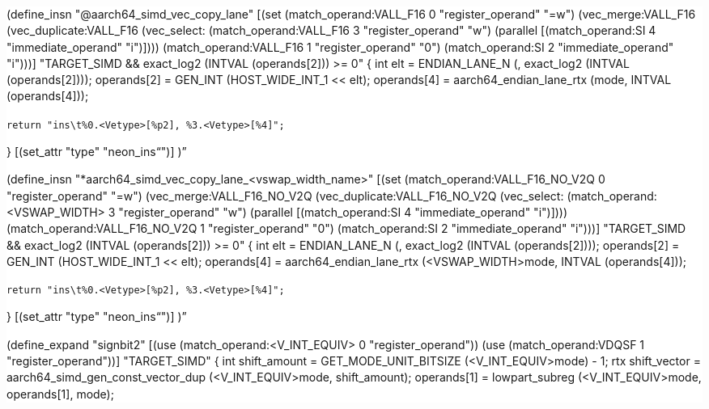 (define_insn "@aarch64_simd_vec_copy_lane<mode>"
  [(set (match_operand:VALL_F16 0 "register_operand" "=w")
	(vec_merge:VALL_F16
	    (vec_duplicate:VALL_F16
	      (vec_select:<VEL>
		(match_operand:VALL_F16 3 "register_operand" "w")
		(parallel
		  [(match_operand:SI 4 "immediate_operand" "i")])))
	    (match_operand:VALL_F16 1 "register_operand" "0")
	    (match_operand:SI 2 "immediate_operand" "i")))]
  "TARGET_SIMD && exact_log2 (INTVAL (operands[2])) >= 0"
  {
    int elt = ENDIAN_LANE_N (<nunits>, exact_log2 (INTVAL (operands[2])));
    operands[2] = GEN_INT (HOST_WIDE_INT_1 << elt);
    operands[4] = aarch64_endian_lane_rtx (<MODE>mode, INTVAL (operands[4]));

    return "ins\t%0.<Vetype>[%p2], %3.<Vetype>[%4]";
  }
  [(set_attr "type" "neon_ins<q>")]
)

(define_insn "*aarch64_simd_vec_copy_lane_<vswap_width_name><mode>"
  [(set (match_operand:VALL_F16_NO_V2Q 0 "register_operand" "=w")
	(vec_merge:VALL_F16_NO_V2Q
	    (vec_duplicate:VALL_F16_NO_V2Q
	      (vec_select:<VEL>
		(match_operand:<VSWAP_WIDTH> 3 "register_operand" "w")
		(parallel
		  [(match_operand:SI 4 "immediate_operand" "i")])))
	    (match_operand:VALL_F16_NO_V2Q 1 "register_operand" "0")
	    (match_operand:SI 2 "immediate_operand" "i")))]
  "TARGET_SIMD && exact_log2 (INTVAL (operands[2])) >= 0"
  {
    int elt = ENDIAN_LANE_N (<nunits>, exact_log2 (INTVAL (operands[2])));
    operands[2] = GEN_INT (HOST_WIDE_INT_1 << elt);
    operands[4] = aarch64_endian_lane_rtx (<VSWAP_WIDTH>mode,
					   INTVAL (operands[4]));

    return "ins\t%0.<Vetype>[%p2], %3.<Vetype>[%4]";
  }
  [(set_attr "type" "neon_ins<q>")]
)

(define_expand "signbit<mode>2"
  [(use (match_operand:<V_INT_EQUIV> 0 "register_operand"))
   (use (match_operand:VDQSF 1 "register_operand"))]
  "TARGET_SIMD"
{
  int shift_amount = GET_MODE_UNIT_BITSIZE (<V_INT_EQUIV>mode) - 1;
  rtx shift_vector = aarch64_simd_gen_const_vector_dup (<V_INT_EQUIV>mode,
                                                        shift_amount);
  operands[1] = lowpart_subreg (<V_INT_EQUIV>mode, operands[1], <MODE>mode);
